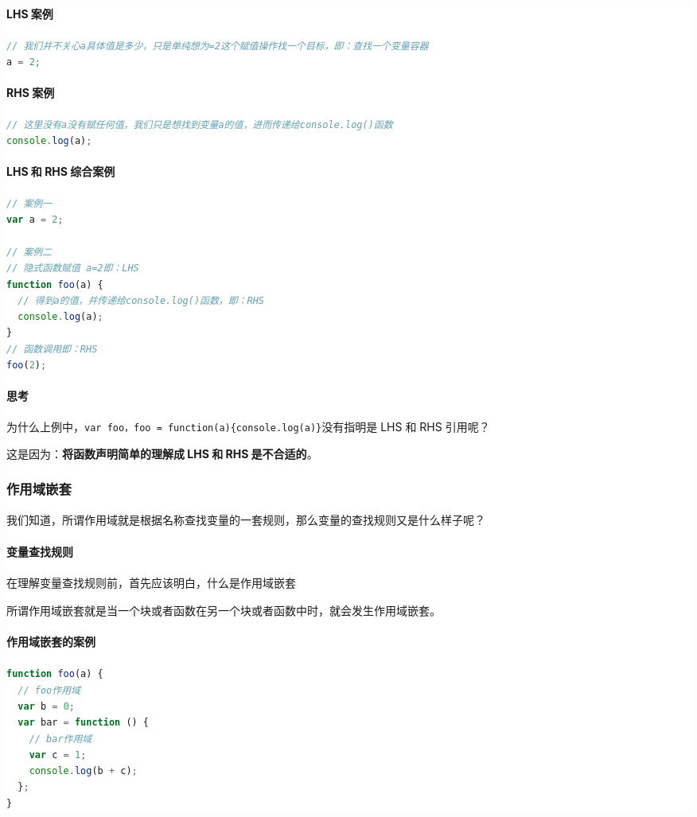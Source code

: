 #### LHS 案例

```javascript
// 我们并不关心a具体值是多少，只是单纯想为=2这个赋值操作找一个目标，即：查找一个变量容器
a = 2;
```

#### RHS 案例

```javascript
// 这里没有a没有赋任何值，我们只是想找到变量a的值，进而传递给console.log()函数
console.log(a);
```

#### LHS 和 RHS 综合案例

```javascript
// 案例一
var a = 2;

// 案例二
// 隐式函数赋值 a=2即：LHS
function foo(a) {
  // 得到a的值，并传递给console.log()函数，即：RHS
  console.log(a);
}
// 函数调用即：RHS
foo(2);
```

#### 思考

为什么上例中，`var foo，foo = function(a){console.log(a)}`没有指明是 LHS 和 RHS 引用呢？<br/>

这是因为：**将函数声明简单的理解成 LHS 和 RHS 是不合适的**。

### 作用域嵌套

我们知道，所谓作用域就是根据名称查找变量的一套规则，那么变量的查找规则又是什么样子呢？<br>

#### 变量查找规则

在理解变量查找规则前，首先应该明白，什么是作用域嵌套<br>

所谓作用域嵌套就是当一个块或者函数在另一个块或者函数中时，就会发生作用域嵌套。

#### 作用域嵌套的案例

```javascript
function foo(a) {
  // foo作用域
  var b = 0;
  var bar = function () {
    // bar作用域
    var c = 1;
    console.log(b + c);
  };
}
```
